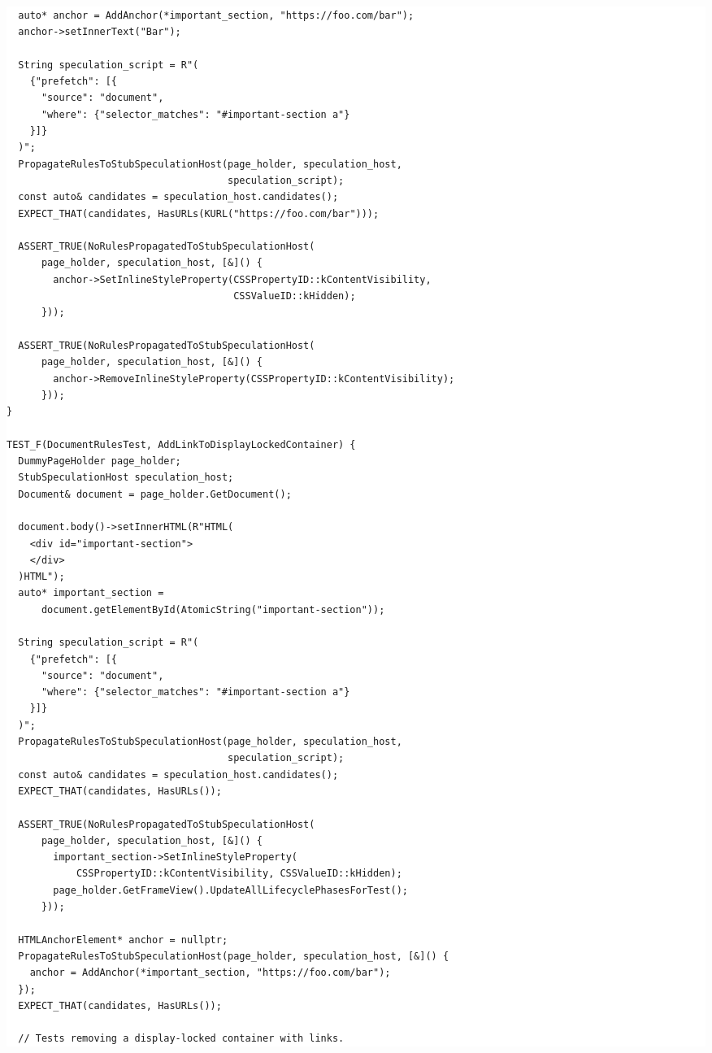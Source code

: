 ```
  auto* anchor = AddAnchor(*important_section, "https://foo.com/bar");
  anchor->setInnerText("Bar");

  String speculation_script = R"(
    {"prefetch": [{
      "source": "document",
      "where": {"selector_matches": "#important-section a"}
    }]}
  )";
  PropagateRulesToStubSpeculationHost(page_holder, speculation_host,
                                      speculation_script);
  const auto& candidates = speculation_host.candidates();
  EXPECT_THAT(candidates, HasURLs(KURL("https://foo.com/bar")));

  ASSERT_TRUE(NoRulesPropagatedToStubSpeculationHost(
      page_holder, speculation_host, [&]() {
        anchor->SetInlineStyleProperty(CSSPropertyID::kContentVisibility,
                                       CSSValueID::kHidden);
      }));

  ASSERT_TRUE(NoRulesPropagatedToStubSpeculationHost(
      page_holder, speculation_host, [&]() {
        anchor->RemoveInlineStyleProperty(CSSPropertyID::kContentVisibility);
      }));
}

TEST_F(DocumentRulesTest, AddLinkToDisplayLockedContainer) {
  DummyPageHolder page_holder;
  StubSpeculationHost speculation_host;
  Document& document = page_holder.GetDocument();

  document.body()->setInnerHTML(R"HTML(
    <div id="important-section">
    </div>
  )HTML");
  auto* important_section =
      document.getElementById(AtomicString("important-section"));

  String speculation_script = R"(
    {"prefetch": [{
      "source": "document",
      "where": {"selector_matches": "#important-section a"}
    }]}
  )";
  PropagateRulesToStubSpeculationHost(page_holder, speculation_host,
                                      speculation_script);
  const auto& candidates = speculation_host.candidates();
  EXPECT_THAT(candidates, HasURLs());

  ASSERT_TRUE(NoRulesPropagatedToStubSpeculationHost(
      page_holder, speculation_host, [&]() {
        important_section->SetInlineStyleProperty(
            CSSPropertyID::kContentVisibility, CSSValueID::kHidden);
        page_holder.GetFrameView().UpdateAllLifecyclePhasesForTest();
      }));

  HTMLAnchorElement* anchor = nullptr;
  PropagateRulesToStubSpeculationHost(page_holder, speculation_host, [&]() {
    anchor = AddAnchor(*important_section, "https://foo.com/bar");
  });
  EXPECT_THAT(candidates, HasURLs());

  // Tests removing a display-locked container with links.
```